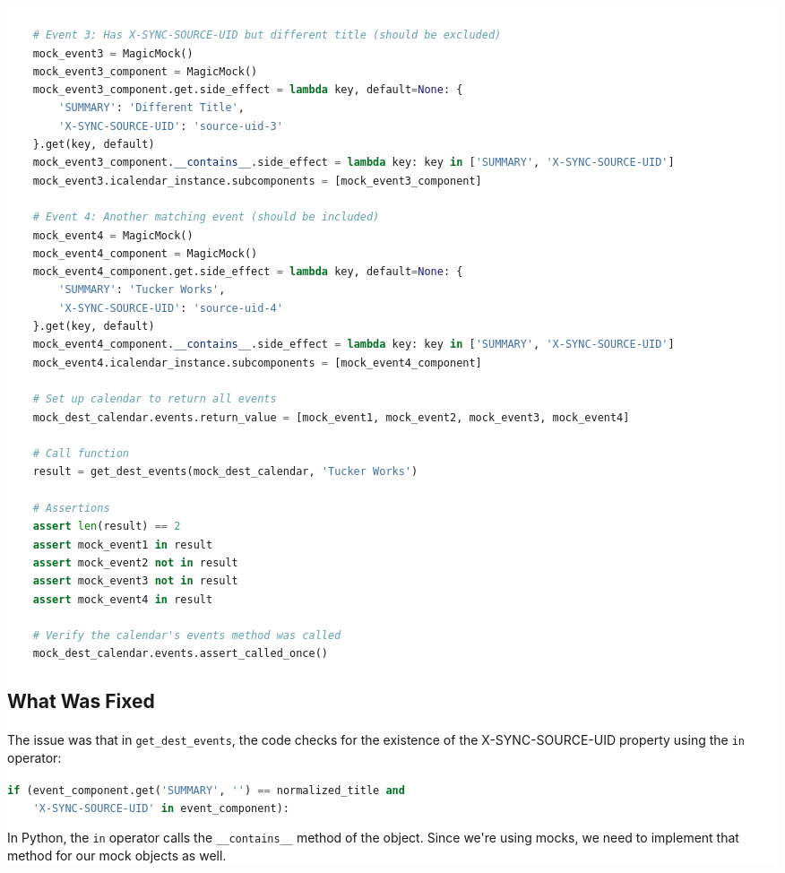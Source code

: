 ```python
    
    # Event 3: Has X-SYNC-SOURCE-UID but different title (should be excluded)
    mock_event3 = MagicMock()
    mock_event3_component = MagicMock()
    mock_event3_component.get.side_effect = lambda key, default=None: {
        'SUMMARY': 'Different Title',
        'X-SYNC-SOURCE-UID': 'source-uid-3'
    }.get(key, default)
    mock_event3_component.__contains__.side_effect = lambda key: key in ['SUMMARY', 'X-SYNC-SOURCE-UID']
    mock_event3.icalendar_instance.subcomponents = [mock_event3_component]
    
    # Event 4: Another matching event (should be included)
    mock_event4 = MagicMock()
    mock_event4_component = MagicMock()
    mock_event4_component.get.side_effect = lambda key, default=None: {
        'SUMMARY': 'Tucker Works',
        'X-SYNC-SOURCE-UID': 'source-uid-4'
    }.get(key, default)
    mock_event4_component.__contains__.side_effect = lambda key: key in ['SUMMARY', 'X-SYNC-SOURCE-UID']
    mock_event4.icalendar_instance.subcomponents = [mock_event4_component]
    
    # Set up calendar to return all events
    mock_dest_calendar.events.return_value = [mock_event1, mock_event2, mock_event3, mock_event4]
    
    # Call function
    result = get_dest_events(mock_dest_calendar, 'Tucker Works')
    
    # Assertions
    assert len(result) == 2
    assert mock_event1 in result
    assert mock_event2 not in result
    assert mock_event3 not in result
    assert mock_event4 in result
    
    # Verify the calendar's events method was called
    mock_dest_calendar.events.assert_called_once()
```

## What Was Fixed

The issue was that in `get_dest_events`, the code checks for the existence of the X-SYNC-SOURCE-UID property using the `in` operator:

```python
if (event_component.get('SUMMARY', '') == normalized_title and
    'X-SYNC-SOURCE-UID' in event_component):
```

In Python, the `in` operator calls the `__contains__` method of the object. Since we're using mocks, we need to implement that method for our mock objects as well.
